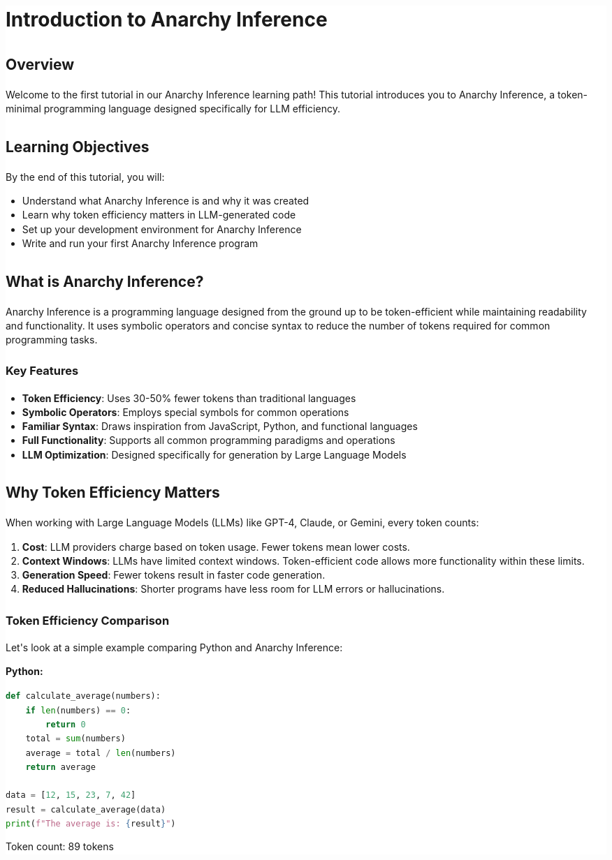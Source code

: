 # Introduction to Anarchy Inference

## Overview

Welcome to the first tutorial in our Anarchy Inference learning path! This tutorial introduces you to Anarchy Inference, a token-minimal programming language designed specifically for LLM efficiency.

## Learning Objectives

By the end of this tutorial, you will:
- Understand what Anarchy Inference is and why it was created
- Learn why token efficiency matters in LLM-generated code
- Set up your development environment for Anarchy Inference
- Write and run your first Anarchy Inference program

## What is Anarchy Inference?

Anarchy Inference is a programming language designed from the ground up to be token-efficient while maintaining readability and functionality. It uses symbolic operators and concise syntax to reduce the number of tokens required for common programming tasks.

### Key Features

- **Token Efficiency**: Uses 30-50% fewer tokens than traditional languages
- **Symbolic Operators**: Employs special symbols for common operations
- **Familiar Syntax**: Draws inspiration from JavaScript, Python, and functional languages
- **Full Functionality**: Supports all common programming paradigms and operations
- **LLM Optimization**: Designed specifically for generation by Large Language Models

## Why Token Efficiency Matters

When working with Large Language Models (LLMs) like GPT-4, Claude, or Gemini, every token counts:

1. **Cost**: LLM providers charge based on token usage. Fewer tokens mean lower costs.
2. **Context Windows**: LLMs have limited context windows. Token-efficient code allows more functionality within these limits.
3. **Generation Speed**: Fewer tokens result in faster code generation.
4. **Reduced Hallucinations**: Shorter programs have less room for LLM errors or hallucinations.

### Token Efficiency Comparison

Let's look at a simple example comparing Python and Anarchy Inference:

**Python:**
```python
def calculate_average(numbers):
    if len(numbers) == 0:
        return 0
    total = sum(numbers)
    average = total / len(numbers)
    return average

data = [12, 15, 23, 7, 42]
result = calculate_average(data)
print(f"The average is: {result}")
```
Token count: 89 tokens
